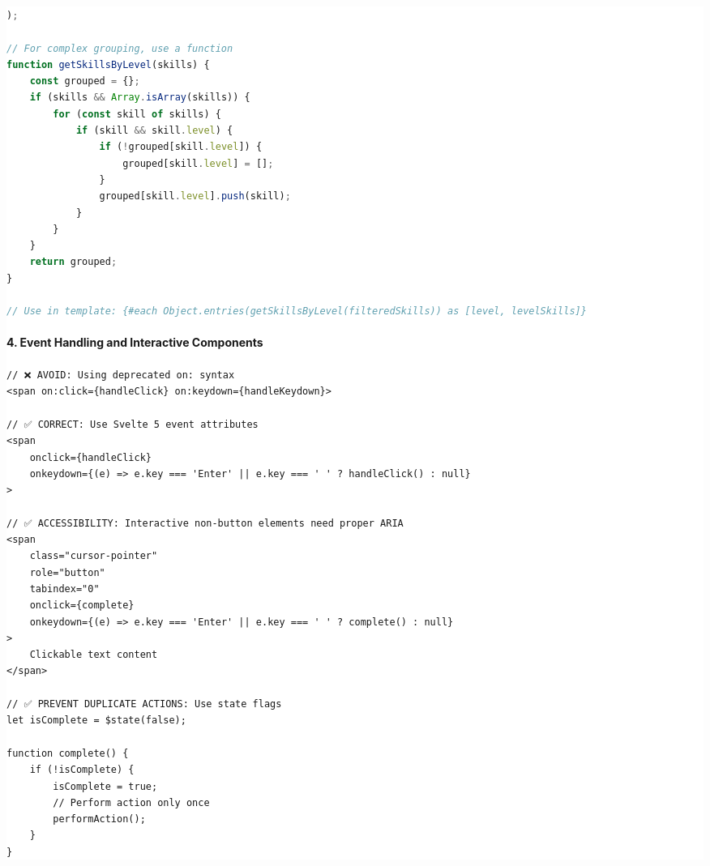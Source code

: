 ```javascript
);

// For complex grouping, use a function
function getSkillsByLevel(skills) {
	const grouped = {};
	if (skills && Array.isArray(skills)) {
		for (const skill of skills) {
			if (skill && skill.level) {
				if (!grouped[skill.level]) {
					grouped[skill.level] = [];
				}
				grouped[skill.level].push(skill);
			}
		}
	}
	return grouped;
}

// Use in template: {#each Object.entries(getSkillsByLevel(filteredSkills)) as [level, levelSkills]}
```

#### 4. Event Handling and Interactive Components

```svelte
// ❌ AVOID: Using deprecated on: syntax
<span on:click={handleClick} on:keydown={handleKeydown}>

// ✅ CORRECT: Use Svelte 5 event attributes
<span
    onclick={handleClick}
    onkeydown={(e) => e.key === 'Enter' || e.key === ' ' ? handleClick() : null}
>

// ✅ ACCESSIBILITY: Interactive non-button elements need proper ARIA
<span
    class="cursor-pointer"
    role="button"
    tabindex="0"
    onclick={complete}
    onkeydown={(e) => e.key === 'Enter' || e.key === ' ' ? complete() : null}
>
    Clickable text content
</span>

// ✅ PREVENT DUPLICATE ACTIONS: Use state flags
let isComplete = $state(false);

function complete() {
    if (!isComplete) {
        isComplete = true;
        // Perform action only once
        performAction();
    }
}
```
